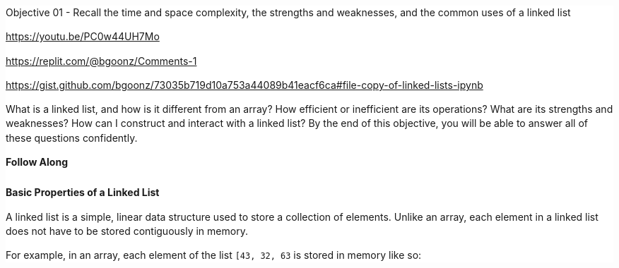 <span class="text-4505230f--HeadingH700-04e1a2a3--textContentFamily-49a318e1"><span data-key="be1a31784f0f4a5fb96a815a98fa0112"><span data-offset-key="be1a31784f0f4a5fb96a815a98fa0112:0">Objective 01 - Recall the time and space complexity, the strengths and weaknesses, and the common uses of a linked list</span></span></span>

<span class="text-4505230f--TextH400-3033861f--textContentFamily-49a318e1"><span data-key="9b8f8a7a3a9e45aa83a1ab8901b55f80"><span data-offset-key="9b8f8a7a3a9e45aa83a1ab8901b55f80:0"><span data-slate-zero-width="z">​</span></span></span><a href="https://youtu.be/PC0w44UH7Mo" class="link-a079aa82--primary-53a25e66--link-faf6c434"><span data-key="44fcd212499a4924b73d855ecf09f7b9"><span data-offset-key="44fcd212499a4924b73d855ecf09f7b9:0">https://youtu.be/PC0w44UH7Mo</span></span></a><span data-key="d69f53ecd3044a09b4579a38257d7790"><span data-offset-key="d69f53ecd3044a09b4579a38257d7790:0"><span data-slate-zero-width="z">​</span></span></span></span>

<span class="text-4505230f--TextH400-3033861f--textContentFamily-49a318e1"><span data-key="598a331392e54510b583d068b93d16b5"><span data-offset-key="598a331392e54510b583d068b93d16b5:0"><span data-slate-zero-width="z">​</span></span></span><a href="https://replit.com/@bgoonz/Comments-1" class="link-a079aa82--primary-53a25e66--link-faf6c434"><span data-key="66f5d7cb3eb44284b93ed63d09aa568b"><span data-offset-key="66f5d7cb3eb44284b93ed63d09aa568b:0">https://replit.com/@bgoonz/Comments-1</span></span></a><span data-key="1b669c27eda74479bb7b7dea0fa28a66"><span data-offset-key="1b669c27eda74479bb7b7dea0fa28a66:0"><span data-slate-zero-width="z">​</span></span></span></span>

<span class="text-4505230f--TextH400-3033861f--textContentFamily-49a318e1"><span data-key="6f9fc7b3c7e84890869f43a75de336ab"><span data-offset-key="6f9fc7b3c7e84890869f43a75de336ab:0"><span data-slate-zero-width="z">​</span></span></span><a href="https://gist.github.com/bgoonz/73035b719d10a753a44089b41eacf6ca#file-copy-of-linked-lists-ipynb" class="link-a079aa82--primary-53a25e66--link-faf6c434"><span data-key="38d08e4de38d4a32b62e35585390e5fa"><span data-offset-key="38d08e4de38d4a32b62e35585390e5fa:0">https://gist.github.com/bgoonz/73035b719d10a753a44089b41eacf6ca#file-copy-of-linked-lists-ipynb</span></span></a><span data-key="c89edf5fc3764fda824d7e7c338820da"><span data-offset-key="c89edf5fc3764fda824d7e7c338820da:0"><span data-slate-zero-width="z">​</span></span></span></span>

<span class="text-4505230f--TextH400-3033861f--textContentFamily-49a318e1"><span data-key="ffe6cb8968a64376ac6e0ab5abeacf00"><span data-offset-key="ffe6cb8968a64376ac6e0ab5abeacf00:0">What is a linked list, and how is it different from an array? How efficient or inefficient are its operations? What are its strengths and weaknesses? How can I construct and interact with a linked list? By the end of this objective, you will be able to answer all of these questions confidently.</span></span></span>

<span class="text-4505230f--HeadingH600-23f228db--textContentFamily-49a318e1"><span data-key="1a0e9de41f6f46459f81edda4c21704e"><span data-offset-key="1a0e9de41f6f46459f81edda4c21704e:0">**Follow Along**</span></span></span>

### 

<span class="text-4505230f--HeadingH400-686c0942--textContentFamily-49a318e1"><span data-key="3493c41b4e334fdbb5dbba21fdadb4ab"><span data-offset-key="3493c41b4e334fdbb5dbba21fdadb4ab:0">**Basic Properties of a Linked List**</span></span></span>

<span class="text-4505230f--TextH400-3033861f--textContentFamily-49a318e1"><span data-key="a27ea30415b34024a15be21f613733dd"><span data-offset-key="a27ea30415b34024a15be21f613733dd:0">A linked list is a simple, linear data structure used to store a collection of elements. Unlike an array, each element in a linked list does not have to be stored contiguously in memory.</span></span></span>

<span class="text-4505230f--TextH400-3033861f--textContentFamily-49a318e1"><span data-key="844ee342cbc64730b69a2ab79b531c8c"><span data-offset-key="844ee342cbc64730b69a2ab79b531c8c:0">For example, in an array, each element of the list </span><span data-offset-key="844ee342cbc64730b69a2ab79b531c8c:1">`[43, 32, 63`</span><span data-offset-key="844ee342cbc64730b69a2ab79b531c8c:2"> is stored in memory like so:</span></span></span>
